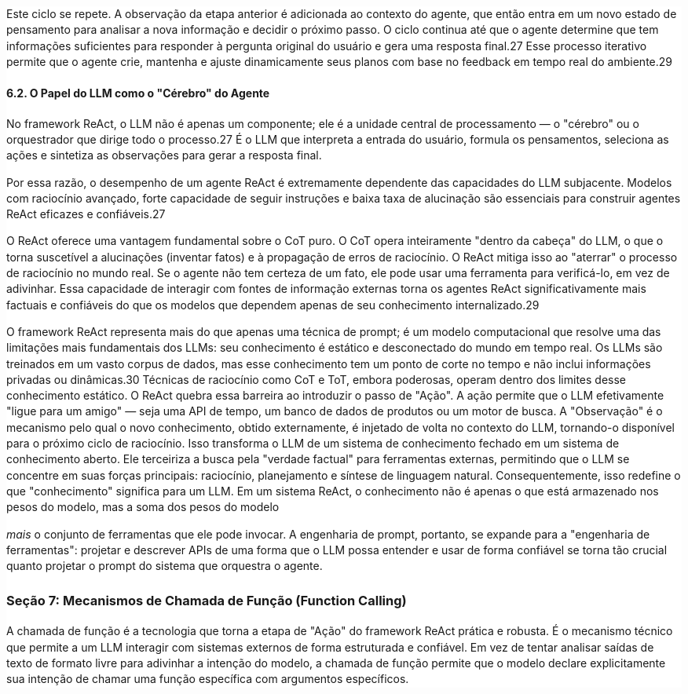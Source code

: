 
Este ciclo se repete. A observação da etapa anterior é adicionada ao contexto do agente, que então entra em um novo estado de pensamento para analisar a nova informação e decidir o próximo passo. O ciclo continua até que o agente determine que tem informações suficientes para responder à pergunta original do usuário e gera uma resposta final.27 Esse processo iterativo permite que o agente crie, mantenha e ajuste dinamicamente seus planos com base no feedback em tempo real do ambiente.29

#### 6.2. O Papel do LLM como o "Cérebro" do Agente

No framework ReAct, o LLM não é apenas um componente; ele é a unidade central de processamento — o "cérebro" ou o orquestrador que dirige todo o processo.27 É o LLM que interpreta a entrada do usuário, formula os pensamentos, seleciona as ações e sintetiza as observações para gerar a resposta final.

Por essa razão, o desempenho de um agente ReAct é extremamente dependente das capacidades do LLM subjacente. Modelos com raciocínio avançado, forte capacidade de seguir instruções e baixa taxa de alucinação são essenciais para construir agentes ReAct eficazes e confiáveis.27

O ReAct oferece uma vantagem fundamental sobre o CoT puro. O CoT opera inteiramente "dentro da cabeça" do LLM, o que o torna suscetível a alucinações (inventar fatos) e à propagação de erros de raciocínio. O ReAct mitiga isso ao "aterrar" o processo de raciocínio no mundo real. Se o agente não tem certeza de um fato, ele pode usar uma ferramenta para verificá-lo, em vez de adivinhar. Essa capacidade de interagir com fontes de informação externas torna os agentes ReAct significativamente mais factuais e confiáveis do que os modelos que dependem apenas de seu conhecimento internalizado.29

O framework ReAct representa mais do que apenas uma técnica de prompt; é um modelo computacional que resolve uma das limitações mais fundamentais dos LLMs: seu conhecimento é estático e desconectado do mundo em tempo real. Os LLMs são treinados em um vasto corpus de dados, mas esse conhecimento tem um ponto de corte no tempo e não inclui informações privadas ou dinâmicas.30 Técnicas de raciocínio como CoT e ToT, embora poderosas, operam dentro dos limites desse conhecimento estático. O ReAct quebra essa barreira ao introduzir o passo de "Ação". A ação permite que o LLM efetivamente "ligue para um amigo" — seja uma API de tempo, um banco de dados de produtos ou um motor de busca. A "Observação" é o mecanismo pelo qual o novo conhecimento, obtido externamente, é injetado de volta no contexto do LLM, tornando-o disponível para o próximo ciclo de raciocínio. Isso transforma o LLM de um sistema de conhecimento fechado em um sistema de conhecimento aberto. Ele terceiriza a busca pela "verdade factual" para ferramentas externas, permitindo que o LLM se concentre em suas forças principais: raciocínio, planejamento e síntese de linguagem natural. Consequentemente, isso redefine o que "conhecimento" significa para um LLM. Em um sistema ReAct, o conhecimento não é apenas o que está armazenado nos pesos do modelo, mas a soma dos pesos do modelo

_mais_ o conjunto de ferramentas que ele pode invocar. A engenharia de prompt, portanto, se expande para a "engenharia de ferramentas": projetar e descrever APIs de uma forma que o LLM possa entender e usar de forma confiável se torna tão crucial quanto projetar o prompt do sistema que orquestra o agente.

### Seção 7: Mecanismos de Chamada de Função (Function Calling)

A chamada de função é a tecnologia que torna a etapa de "Ação" do framework ReAct prática e robusta. É o mecanismo técnico que permite a um LLM interagir com sistemas externos de forma estruturada e confiável. Em vez de tentar analisar saídas de texto de formato livre para adivinhar a intenção do modelo, a chamada de função permite que o modelo declare explicitamente sua intenção de chamar uma função específica com argumentos específicos.
